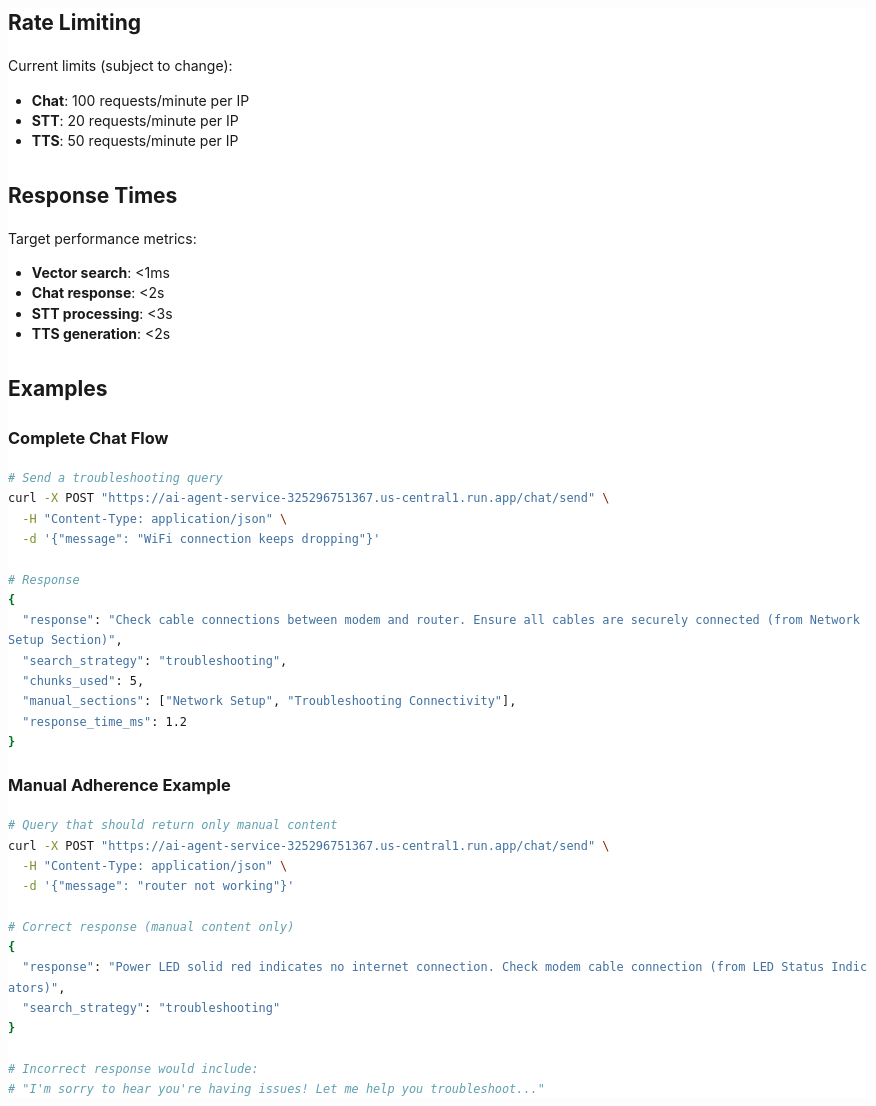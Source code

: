 ## Rate Limiting

Current limits (subject to change):
- **Chat**: 100 requests/minute per IP
- **STT**: 20 requests/minute per IP
- **TTS**: 50 requests/minute per IP

## Response Times

Target performance metrics:
- **Vector search**: <1ms
- **Chat response**: <2s
- **STT processing**: <3s
- **TTS generation**: <2s

## Examples

### Complete Chat Flow

```bash
# Send a troubleshooting query
curl -X POST "https://ai-agent-service-325296751367.us-central1.run.app/chat/send" \
  -H "Content-Type: application/json" \
  -d '{"message": "WiFi connection keeps dropping"}'

# Response
{
  "response": "Check cable connections between modem and router. Ensure all cables are securely connected (from Network Setup Section)",
  "search_strategy": "troubleshooting",
  "chunks_used": 5,
  "manual_sections": ["Network Setup", "Troubleshooting Connectivity"],
  "response_time_ms": 1.2
}
```

### Manual Adherence Example

```bash
# Query that should return only manual content
curl -X POST "https://ai-agent-service-325296751367.us-central1.run.app/chat/send" \
  -H "Content-Type: application/json" \
  -d '{"message": "router not working"}'

# Correct response (manual content only)
{
  "response": "Power LED solid red indicates no internet connection. Check modem cable connection (from LED Status Indicators)",
  "search_strategy": "troubleshooting"
}

# Incorrect response would include:
# "I'm sorry to hear you're having issues! Let me help you troubleshoot..."
```
